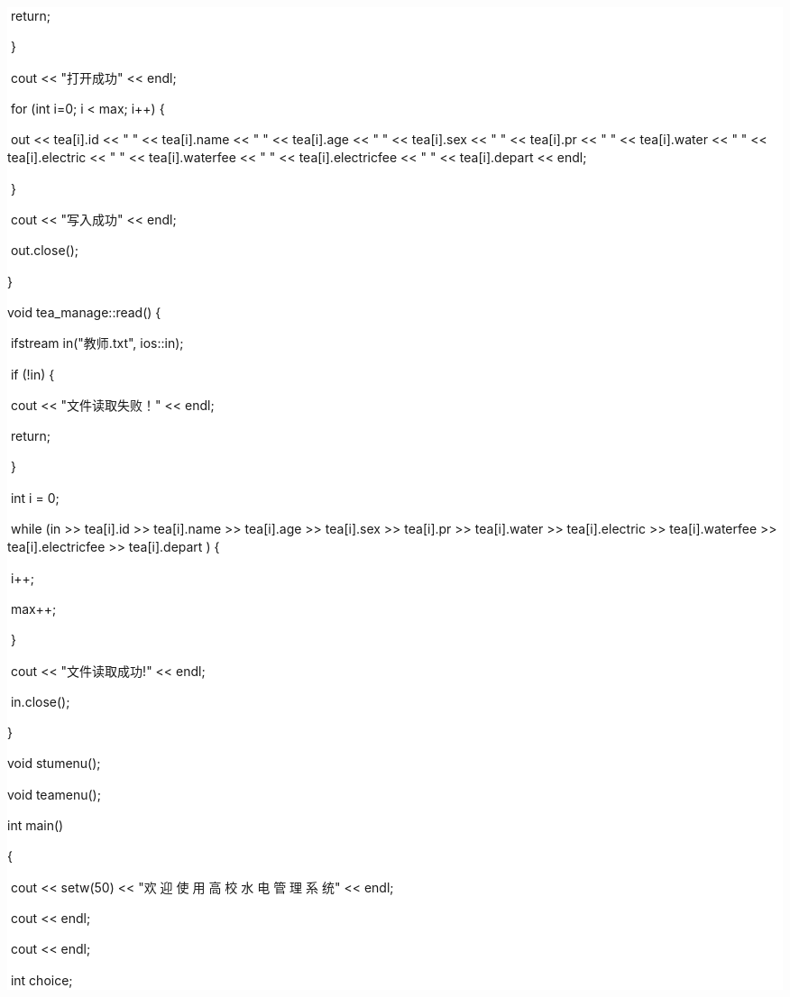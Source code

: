​		return;

​	}

​	cout << "打开成功" << endl;

​	for (int i=0; i < max; i++) {

​		out << tea[i].id << " " << tea[i].name << " " << tea[i].age << " " << tea[i].sex << " " << tea[i].pr << " " << tea[i].water << " " << tea[i].electric << " " << tea[i].waterfee << " " << tea[i].electricfee << " " << tea[i].depart  << endl;

​	}

​	cout << "写入成功" << endl;

​	out.close();

}

void tea_manage::read() {

​	ifstream in("教师.txt", ios::in);

​	if (!in) {

​		cout << "文件读取失败！" << endl;

​		return;

​	}

​	int i = 0;

​	while (in >> tea[i].id >> tea[i].name >> tea[i].age >> tea[i].sex >> tea[i].pr >> tea[i].water >> tea[i].electric >> tea[i].waterfee >> tea[i].electricfee >> tea[i].depart ) {

​		i++;

​		max++;

​	}

​	cout << "文件读取成功!" << endl;

​	in.close();

}

void stumenu();

void teamenu();

int main()

{   

​	cout << setw(50) << "欢 迎 使 用 高 校 水 电 管 理 系 统" << endl;

​	cout << endl;

​	cout << endl;

​	int choice;
